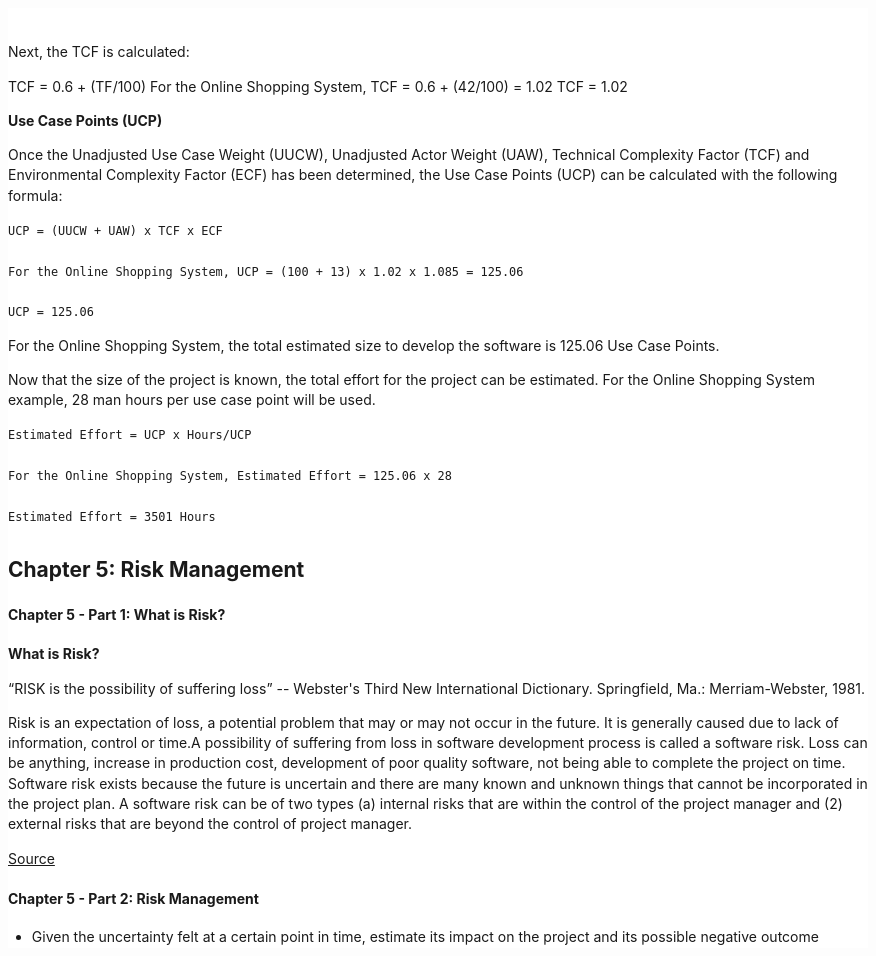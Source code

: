 <br>

Next, the TCF is calculated:

TCF = 0.6 + (TF/100)
For the Online Shopping System, TCF = 0.6 + (42/100) = 1.02
TCF = 1.02

**Use Case Points (UCP)**

Once the Unadjusted Use Case Weight (UUCW), Unadjusted Actor Weight (UAW), Technical Complexity Factor (TCF) and Environmental Complexity Factor (ECF) has been determined, the Use Case Points (UCP) can be calculated with the following formula:

    UCP = (UUCW + UAW) x TCF x ECF
    
    For the Online Shopping System, UCP = (100 + 13) x 1.02 x 1.085 = 125.06
    
    UCP = 125.06
    
For the Online Shopping System, the total estimated size to develop the software is 125.06 Use Case Points.

Now that the size of the project is known, the total effort for the project can be estimated. For the Online Shopping System example, 28 man hours per use case point will be used.

    Estimated Effort = UCP x Hours/UCP
    
    For the Online Shopping System, Estimated Effort = 125.06 x 28
    
    Estimated Effort = 3501 Hours

## <a name="chapter5"></a>Chapter 5: Risk Management

#### <a name="chapter5part1"></a>Chapter 5 - Part 1: What is Risk?

**What is Risk?**

“RISK is the possibility of suffering loss” -- Webster's Third New International Dictionary. Springfield, Ma.: Merriam-Webster, 1981.

Risk is an expectation of loss, a potential problem that may or may not occur in the future. It is generally caused due to lack of information, control or time.A possibility of suffering from loss in software development process is called a software risk. Loss can be anything, increase in production cost, development of poor quality software, not being able to complete the project on time. Software risk exists because the future is uncertain and there are many known and unknown things that cannot be incorporated in the project plan. A software risk can be of two types (a) internal risks that are within the control of the project manager and (2) external risks that are beyond the control of project manager.

[Source][whatsisrisk-url]

#### <a name="chapter5part2"></a>Chapter 5 - Part 2: Risk Management

- Given the uncertainty felt at a certain point in time, estimate its impact on the project and its possible negative outcome


[swcomputernotes-url]: https://ecomputernotes.com/software-engineering
[swgeeks-url]: https://www.geeksforgeeks.org/software-engineering/?ref=lbp
[swjavatpoint-url]: https://www.javatpoint.com/software-engineering-tutorial
[pmfail-url]: https://www.youtube.com/watch?v=dQp-z4AUZ78
[requirements-url]: https://ecomputernotes.com/software-engineering/softwarerequirement
[constraints-url]: https://www.parkersoftware.com/blog/the-theory-of-constraints-in-software-development/
[stakeholder-url]: https://www.geeksforgeeks.org/software-engineering-stakeholder/#:~:text=In%20simple%20words%2C%20anyone%20having,the%20outcome%20of%20the%20project%E2%80%9D.
[scope-url]: https://practice.geeksforgeeks.org/problems/what-is-software-scope#:~:text=Software%2DEngineering,a%20part%20of%20the%20software.
[typerequirement-url]: https://www.geeksforgeeks.org/software-engineering-classification-of-software-requirements/
[requirementengineering-url]: https://www.geeksforgeeks.org/software-engineering-requirements-engineering-process/
[requirementmanagement-url]: https://ecomputernotes.com/software-engineering/requirementsmanagementprocess
[artifact-url]: https://artifacts.ai/what-is-an-artifact/
[treestructure-url]: https://www.javatpoint.com/tree
[scrumpriorization-url]: http://blog.scrumstudy.com/what-is-prioritization-in-scrum/
[requirementvolatility-url]: https://stackoverflow.blog/2020/02/20/requirements-volatility-is-the-core-problem-of-software-engineering/
[scrumchanges-url]: http://blog.scrumstudy.com/how-are-changes-to-a-sprint-managed-in-scrum/
[wasa-url]: https://www.youtube.com/watch?v=kmJ59yyYza4
[scopecreepvideo-url]: https://www.youtube.com/watch?v=AHSjpFUKQR4
[estimation-url]: https://www.tutorialspoint.com/estimation_techniques/estimation_techniques_overview.htm
[wag-url]: https://searchsoftwarequality.techtarget.com/definition/WAG-estimate
[analogy-url]: https://www.tutorialspoint.com/estimation_techniques/estimation_techniques_analogous.htm
[experts-url]: https://educatech.in/explain-expert-judgment-technique/
[wideband-url]: https://www.stellman-greene.com/LectureNotes/03%20estimation.pdf
[planingpoker-url]: https://www.mountaingoatsoftware.com/agile/planning-poker
[bottomup-url]: http://rpl-blog.blogspot.com/2010/03/412-bottom-up-estimation-approach.html
[toolestimation-url]: https://github.com/vitorstabile/master-software-engineering/raw/main/semester1/Managing%20Software%20Development/class4/Estimation_Bottom-up_Form_v1.0.xls
[whatsisrisk-url]: https://www.test-institute.org/What_Is_Software_Risk_And_Software_Risk_Management.php
[riskmanagement1-url]: https://www.geeksforgeeks.org/software-engineering-risk-management/
[riskmanagement2-url]: https://www.test-institute.org/What_Is_Software_Risk_And_Software_Risk_Management.php
[continuousriskmanagementcycle-url]: https://citeseerx.ist.psu.edu/viewdoc/download?doi=10.1.1.194.6418&rep=rep1&type=pdf